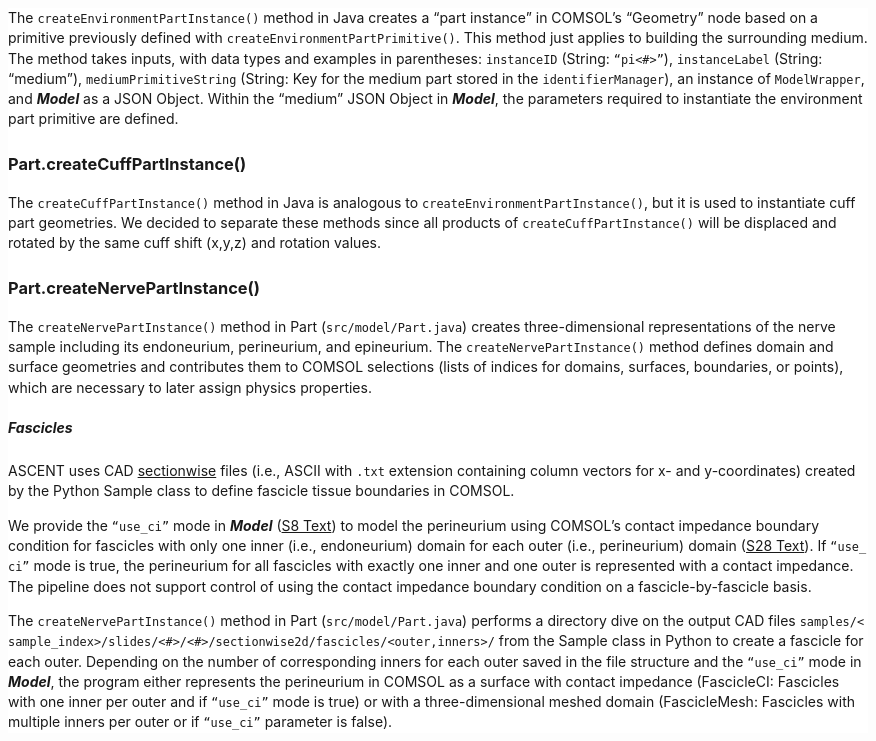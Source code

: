 The `createEnvironmentPartInstance()` method in Java creates a “part
instance” in COMSOL’s “Geometry” node based on a primitive previously
defined with `createEnvironmentPartPrimitive()`. This method just applies
to building the surrounding medium. The method takes inputs, with data
types and examples in parentheses: `instanceID` (String: `“pi<#>”`),
`instanceLabel` (String: “medium”), `mediumPrimitiveString` (String: Key for
the medium part stored in the `identifierManager`), an instance of
`ModelWrapper`, and ***Model*** as a JSON Object. Within the “medium” JSON
Object in ***Model***, the parameters required to instantiate the
environment part primitive are defined.

### Part.createCuffPartInstance()

The `createCuffPartInstance()` method in Java is analogous to
`createEnvironmentPartInstance()`, but it is used to instantiate cuff part
geometries. We decided to separate these methods since all products of
`createCuffPartInstance()` will be displaced and rotated by the same cuff
shift (x,y,z) and rotation values.


###  Part.createNervePartInstance()

The `createNervePartInstance()` method in Part (`src/model/Part.java`)
creates three-dimensional representations of the nerve sample including
its endoneurium, perineurium, and epineurium. The
`createNervePartInstance()` method defines domain and surface geometries
and contributes them to COMSOL selections (lists of indices for domains,
surfaces, boundaries, or points), which are necessary to later assign
physics properties.



##### Fascicles

ASCENT uses CAD [sectionwise](https://www.comsol.com/fileformats)
 files (i.e., ASCII with `.txt`
extension containing column vectors for x- and y-coordinates) created by
the Python Sample class to define fascicle tissue boundaries in COMSOL.

We provide the `“use_ci”` mode in ***Model*** ([S8 Text](S8-JSON-file-parameter-guide)) to model the perineurium
using COMSOL’s contact impedance boundary condition for fascicles with
only one inner (i.e., endoneurium) domain for each outer (i.e.,
perineurium) domain ([S28 Text](S28-Definition-of-perineurium)). If `“use_ci”` mode is true, the perineurium for all
fascicles with exactly one inner and one outer is represented with a
contact impedance. The pipeline does not support control of using the
contact impedance boundary condition on a fascicle-by-fascicle basis.

The `createNervePartInstance()` method in Part (`src/model/Part.java`)
performs a directory dive on the output CAD files
`samples/<sample_index>/slides/<#>/<#>/sectionwise2d/fascicles/<outer,inners>/`
from the Sample class in Python to create a fascicle for
each outer. Depending on the number of corresponding inners for each
outer saved in the file structure and the `“use_ci”` mode in ***Model***,
the program either represents the perineurium in COMSOL as a surface
with contact impedance (FascicleCI: Fascicles with one inner per outer
and if `“use_ci”` mode is true) or with a three-dimensional meshed domain
(FascicleMesh: Fascicles with multiple inners per outer or if `“use_ci”`
parameter is false).
